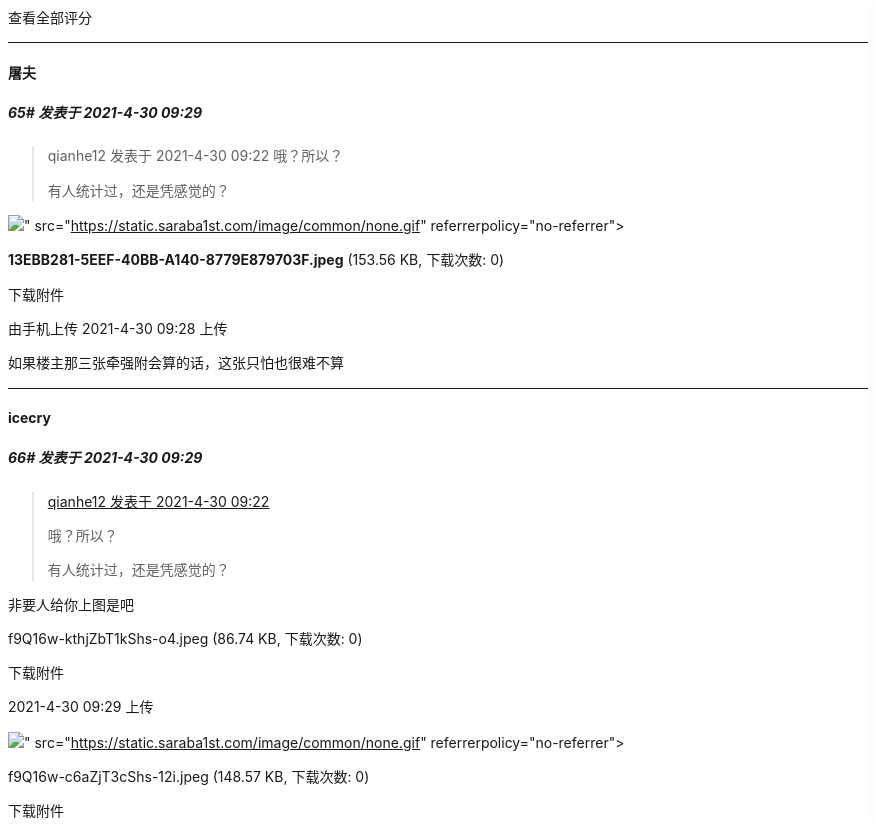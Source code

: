 查看全部评分


*****

####  屠夫  
##### 65#       发表于 2021-4-30 09:29


<blockquote>qianhe12 发表于 2021-4-30 09:22
哦？所以？


有人统计过，还是凭感觉的？</blockquote>

<img src="https://img.saraba1st.com/forum/202104/30/092854h9cflc43992ltpw4.jpeg" referrerpolicy="no-referrer">" src="https://static.saraba1st.com/image/common/none.gif" referrerpolicy="no-referrer">


<strong>13EBB281-5EEF-40BB-A140-8779E879703F.jpeg</strong> (153.56 KB, 下载次数: 0)

下载附件

由手机上传
2021-4-30 09:28 上传


如果楼主那三张牵强附会算的话，这张只怕也很难不算


*****

####  icecry  
##### 66#       发表于 2021-4-30 09:29


<blockquote><a href="httphttps://bbs.saraba1st.com/2b/forum.php?mod=redirect&amp;goto=findpost&amp;pid=51106955&amp;ptid=2001707" target="_blank">qianhe12 发表于 2021-4-30 09:22</a>

哦？所以？


有人统计过，还是凭感觉的？</blockquote>
非要人给你上图是吧


f9Q16w-kthjZbT1kShs-o4.jpeg
(86.74 KB, 下载次数: 0)


下载附件


2021-4-30 09:29 上传


<img src="https://img.saraba1st.com/forum/202104/30/092904ejf5jqcdij3cx5h3.jpeg" referrerpolicy="no-referrer">" src="https://static.saraba1st.com/image/common/none.gif" referrerpolicy="no-referrer">


f9Q16w-c6aZjT3cShs-12i.jpeg
(148.57 KB, 下载次数: 0)


下载附件
